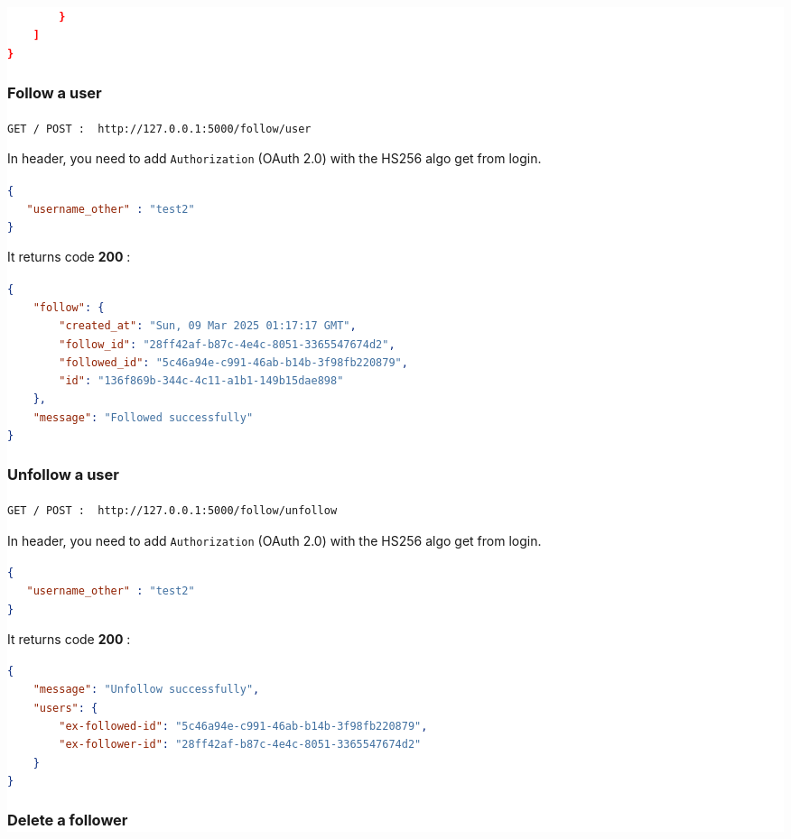 ```json
        }
    ]
}
```

### Follow a user

`GET / POST :  http://127.0.0.1:5000/follow/user`

In header, you need to add `Authorization` (OAuth 2.0) with the HS256 algo get from login.

```json
{
   "username_other" : "test2"
}
```

It returns code **200** :

```json
{
    "follow": {
        "created_at": "Sun, 09 Mar 2025 01:17:17 GMT",
        "follow_id": "28ff42af-b87c-4e4c-8051-3365547674d2",
        "followed_id": "5c46a94e-c991-46ab-b14b-3f98fb220879",
        "id": "136f869b-344c-4c11-a1b1-149b15dae898"
    },
    "message": "Followed successfully"
}
```

### Unfollow a user

`GET / POST :  http://127.0.0.1:5000/follow/unfollow`

In header, you need to add `Authorization` (OAuth 2.0) with the HS256 algo get from login.

```json
{
   "username_other" : "test2"
}
```

It returns code **200** :

```json
{
    "message": "Unfollow successfully",
    "users": {
        "ex-followed-id": "5c46a94e-c991-46ab-b14b-3f98fb220879",
        "ex-follower-id": "28ff42af-b87c-4e4c-8051-3365547674d2"
    }
}
```

### Delete a follower
